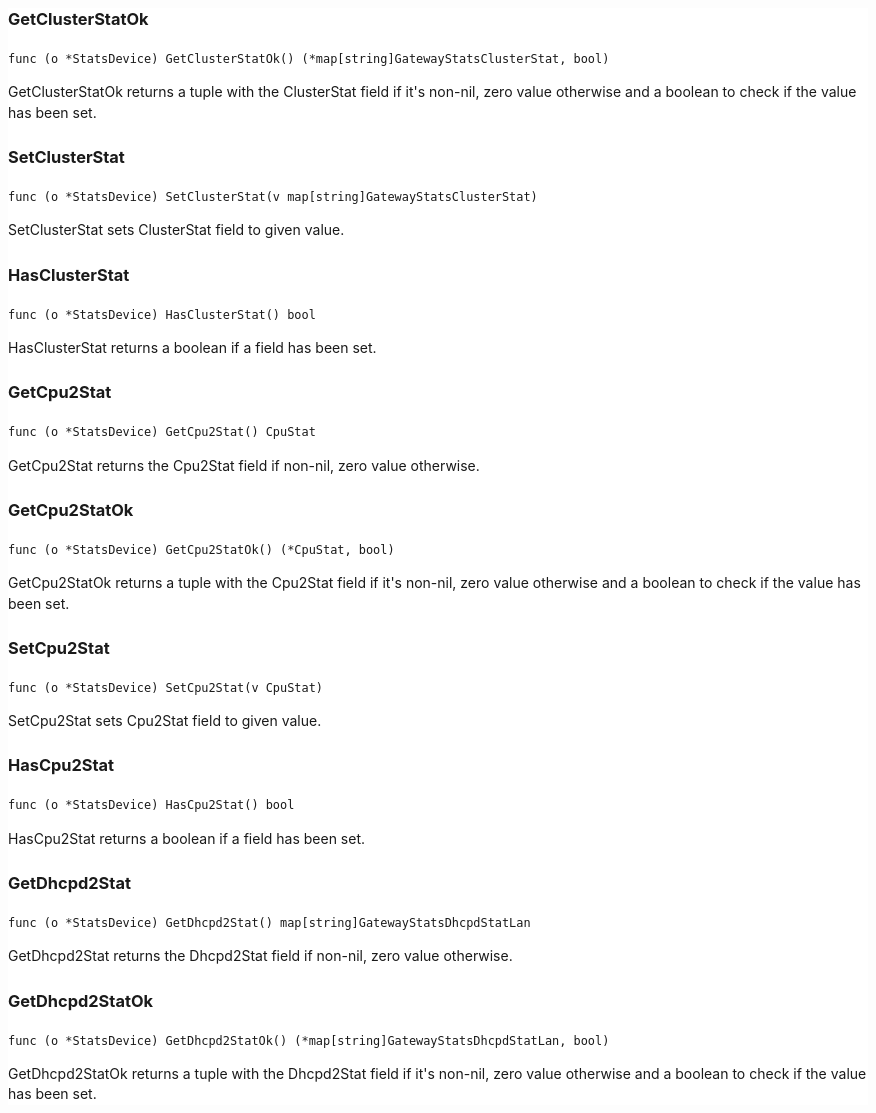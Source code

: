 ### GetClusterStatOk

`func (o *StatsDevice) GetClusterStatOk() (*map[string]GatewayStatsClusterStat, bool)`

GetClusterStatOk returns a tuple with the ClusterStat field if it's non-nil, zero value otherwise
and a boolean to check if the value has been set.

### SetClusterStat

`func (o *StatsDevice) SetClusterStat(v map[string]GatewayStatsClusterStat)`

SetClusterStat sets ClusterStat field to given value.

### HasClusterStat

`func (o *StatsDevice) HasClusterStat() bool`

HasClusterStat returns a boolean if a field has been set.

### GetCpu2Stat

`func (o *StatsDevice) GetCpu2Stat() CpuStat`

GetCpu2Stat returns the Cpu2Stat field if non-nil, zero value otherwise.

### GetCpu2StatOk

`func (o *StatsDevice) GetCpu2StatOk() (*CpuStat, bool)`

GetCpu2StatOk returns a tuple with the Cpu2Stat field if it's non-nil, zero value otherwise
and a boolean to check if the value has been set.

### SetCpu2Stat

`func (o *StatsDevice) SetCpu2Stat(v CpuStat)`

SetCpu2Stat sets Cpu2Stat field to given value.

### HasCpu2Stat

`func (o *StatsDevice) HasCpu2Stat() bool`

HasCpu2Stat returns a boolean if a field has been set.

### GetDhcpd2Stat

`func (o *StatsDevice) GetDhcpd2Stat() map[string]GatewayStatsDhcpdStatLan`

GetDhcpd2Stat returns the Dhcpd2Stat field if non-nil, zero value otherwise.

### GetDhcpd2StatOk

`func (o *StatsDevice) GetDhcpd2StatOk() (*map[string]GatewayStatsDhcpdStatLan, bool)`

GetDhcpd2StatOk returns a tuple with the Dhcpd2Stat field if it's non-nil, zero value otherwise
and a boolean to check if the value has been set.
